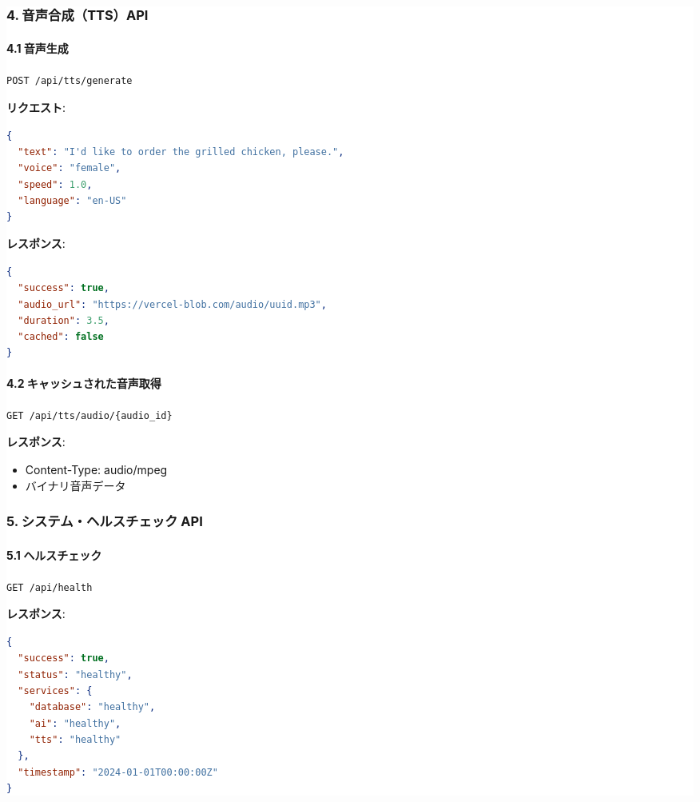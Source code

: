 ### 4. 音声合成（TTS）API

#### 4.1 音声生成
```
POST /api/tts/generate
```

**リクエスト**:
```json
{
  "text": "I'd like to order the grilled chicken, please.",
  "voice": "female",
  "speed": 1.0,
  "language": "en-US"
}
```

**レスポンス**:
```json
{
  "success": true,
  "audio_url": "https://vercel-blob.com/audio/uuid.mp3",
  "duration": 3.5,
  "cached": false
}
```

#### 4.2 キャッシュされた音声取得
```
GET /api/tts/audio/{audio_id}
```

**レスポンス**: 
- Content-Type: audio/mpeg
- バイナリ音声データ

### 5. システム・ヘルスチェック API

#### 5.1 ヘルスチェック
```
GET /api/health
```

**レスポンス**:
```json
{
  "success": true,
  "status": "healthy",
  "services": {
    "database": "healthy",
    "ai": "healthy",
    "tts": "healthy"
  },
  "timestamp": "2024-01-01T00:00:00Z"
}
```
